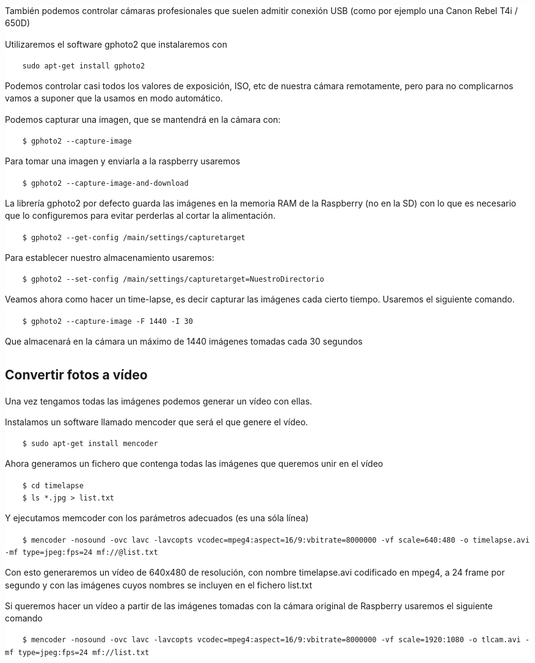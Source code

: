 También podemos controlar cámaras profesionales que suelen admitir conexión USB (como por ejemplo una Canon Rebel T4i / 650D)

Utilizaremos el software gphoto2 que  instalaremos con

	 	sudo apt-get install gphoto2

Podemos controlar casi todos los valores de exposición, ISO, etc de nuestra cámara remotamente, pero para no complicarnos vamos a suponer que la usamos en modo automático.

Podemos capturar una imagen, que se mantendrá en la cámara con:

		$ gphoto2 --capture-image

Para tomar una imagen y enviarla a la raspberry usaremos

		$ gphoto2 --capture-image-and-download

La librería gphoto2 por defecto guarda las imágenes en la memoria RAM de la Raspberry (no en la SD) con lo que es necesario que lo configuremos para evitar perderlas al cortar la alimentación.

		$ gphoto2 --get-config /main/settings/capturetarget

Para establecer nuestro almacenamiento usaremos:

		$ gphoto2 --set-config /main/settings/capturetarget=NuestroDirectorio

Veamos ahora como hacer un time-lapse, es decir capturar las imágenes cada
cierto tiempo. Usaremos el siguiente comando.

		$ gphoto2 --capture-image -F 1440 -I 30

Que almacenará en la cámara un máximo de 1440 imágenes tomadas cada 30
segundos

## Convertir fotos a vídeo

Una vez tengamos todas las imágenes podemos generar un vídeo con ellas.

Instalamos un software llamado mencoder que será el que genere el vídeo.

		$ sudo apt-get install mencoder

 Ahora generamos un fichero que contenga todas las imágenes que queremos unir en el vídeo

		$ cd timelapse
		$ ls *.jpg > list.txt

Y ejecutamos memcoder con los parámetros adecuados (es una sóla línea)

		$ mencoder -nosound -ovc lavc -lavcopts vcodec=mpeg4:aspect=16/9:vbitrate=8000000 -vf scale=640:480 -o timelapse.avi -mf type=jpeg:fps=24 mf://@list.txt

Con esto generaremos un vídeo de 640x480 de resolución, con nombre timelapse.avi codificado en mpeg4, a 24 frame por segundo y con las imágenes cuyos nombres se incluyen en el fichero list.txt

Si queremos hacer un vídeo a partir de las imágenes tomadas con la cámara original de Raspberry usaremos el siguiente comando

		$ mencoder -nosound -ovc lavc -lavcopts vcodec=mpeg4:aspect=16/9:vbitrate=8000000 -vf scale=1920:1080 -o tlcam.avi -mf type=jpeg:fps=24 mf://list.txt
